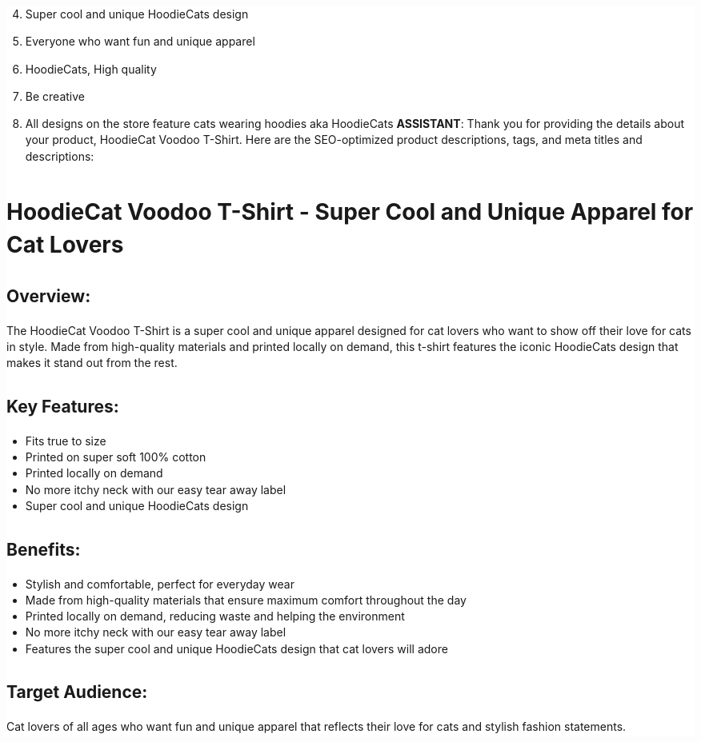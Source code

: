 4. Super cool and unique HoodieCats design

5. Everyone who want fun and unique apparel

6. HoodieCats, High quality

7.  Be creative

8. All designs on the store feature cats wearing hoodies aka HoodieCats
**ASSISTANT**: Thank you for providing the details about your product, HoodieCat Voodoo T-Shirt. Here are the SEO-optimized product descriptions, tags, and meta titles and descriptions:



<h1>HoodieCat Voodoo T-Shirt - Super Cool and Unique Apparel for Cat Lovers</h1>



<h2>Overview:</h2>

<p>The HoodieCat Voodoo T-Shirt is a super cool and unique apparel designed for cat lovers who want to show off their love for cats in style. Made from high-quality materials and printed locally on demand, this t-shirt features the iconic HoodieCats design that makes it stand out from the rest.</p>



<h2>Key Features:</h2>

<ul>

  <li>Fits true to size</li>

  <li>Printed on super soft 100% cotton</li>

  <li>Printed locally on demand</li>

  <li>No more itchy neck with our easy tear away label</li>

  <li>Super cool and unique HoodieCats design</li>

</ul>



<h2>Benefits:</h2>

<ul>

  <li>Stylish and comfortable, perfect for everyday wear</li>

  <li>Made from high-quality materials that ensure maximum comfort throughout the day</li>

  <li>Printed locally on demand, reducing waste and helping the environment</li>

  <li>No more itchy neck with our easy tear away label</li>

  <li>Features the super cool and unique HoodieCats design that cat lovers will adore</li>

</ul>



<h2>Target Audience:</h2>

<p>Cat lovers of all ages who want fun and unique apparel that reflects their love for cats and stylish fashion statements.</p>
